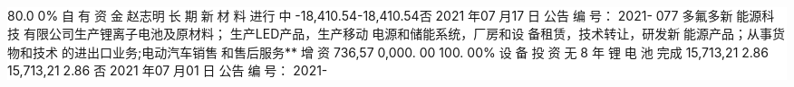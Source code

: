 80.0
0%
自
有
资
金
赵志明
长
期
新
材
料
进行
中
-18,410.54-18,410.54否
2021
年07
月17
日
公告
编
号：
2021-
077
多氟多新
能源科技
有限公司生产锂离子电池及原材料；
生产LED产品，生产移动
电源和储能系统，厂房和设
备租赁，技术转让，研发新
能源产品；从事货物和技术
的进出口业务;电动汽车销售
和售后服务**
增
资
736,57
0,000.
00
100.
00%
设
备
投
资
无
8
年
锂
电
池
完成
15,713,21
2.86
15,713,21
2.86
否
2021
年07
月01
日
公告
编
号：
2021-